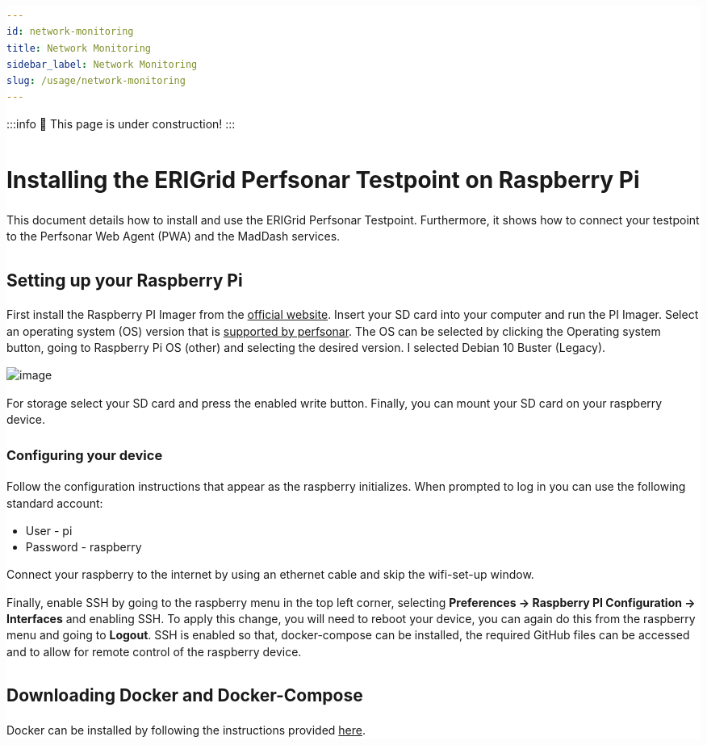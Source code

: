 ```yaml
---
id: network-monitoring
title: Network Monitoring
sidebar_label: Network Monitoring
slug: /usage/network-monitoring
---
```


:::info
🚧 This page is under construction!
:::

# Installing the ERIGrid Perfsonar Testpoint on Raspberry Pi

This document details how to install and use the ERIGrid Perfsonar Testpoint. Furthermore, it shows how to connect your testpoint to the Perfsonar Web Agent (PWA) and the MadDash services.

## Setting up your Raspberry Pi

First install the Raspberry PI Imager from the [official website](https://www.raspberrypi.com/software/). Insert your SD card into your computer and run the PI Imager.
Select an operating system (OS) version that is [supported by perfsonar](https://docs.perfsonar.net/install_debian.html).
The OS can be selected by clicking the Operating system button, going to Raspberry Pi OS (other) and selecting the desired version. I selected Debian 10 Buster (Legacy).

![image](https://user-images.githubusercontent.com/106676254/181249088-739b8ffa-f9de-495e-b5ee-a32a3e9555d8.png)

For storage select your SD card and press the enabled write button. 
Finally, you can mount your SD card on your raspberry device.

### Configuring your device

Follow the configuration instructions that appear as the raspberry initializes. When prompted to log in you can use the following standard account:
-	User - pi
-	Password - raspberry

Connect your raspberry to the internet by using an ethernet cable and skip the wifi-set-up window.

Finally, enable SSH by going to the raspberry menu in the top left corner, selecting **Preferences -> Raspberry PI Configuration -> Interfaces** and enabling SSH. To apply this change, you will need to reboot your device, you can again do this from the raspberry menu and going to **Logout**.
SSH is enabled so that, docker-compose can be installed, the required GitHub files can be accessed and to allow for remote control of the raspberry device.

## Downloading Docker and Docker-Compose

Docker can be installed by following the instructions provided [here](https://www.jfrog.com/connect/post/install-docker-compose-on-raspberry-pi/). 
